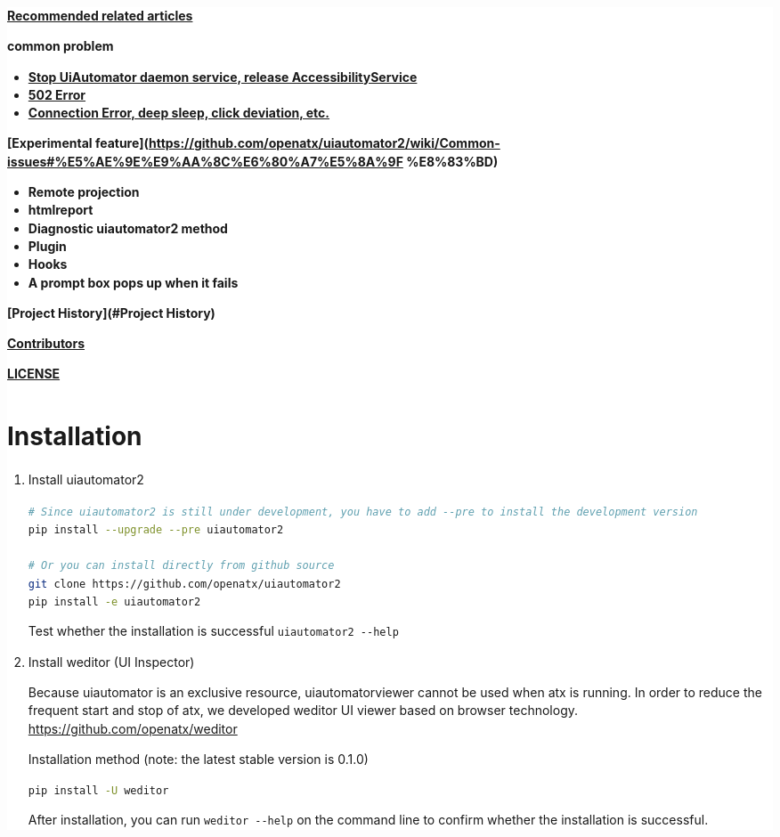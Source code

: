**[Recommended related articles](#article-recommended)**

**common problem**
  - **[Stop UiAutomator daemon service, release AccessibilityService](#stop-uiautomator)**
  - **[502 Error](https://github.com/openatx/uiautomator2/wiki/Common-issues)**
  - **[Connection Error, deep sleep, click deviation, etc.](https://github.com/openatx/uiautomator2/wiki/Common-issues)**
  

**[Experimental feature](https://github.com/openatx/uiautomator2/wiki/Common-issues#%E5%AE%9E%E9%AA%8C%E6%80%A7%E5%8A%9F %E8%83%BD)**
  - **Remote projection**
  - **htmlreport**
  - **Diagnostic uiautomator2 method**
  - **Plugin**
  - **Hooks**
  - **A prompt box pops up when it fails**

**[Project History](#Project History)**

**[Contributors](#contributors)**

**[LICENSE](#license)**


# Installation
1. Install uiautomator2

    ```bash
    # Since uiautomator2 is still under development, you have to add --pre to install the development version
    pip install --upgrade --pre uiautomator2

    # Or you can install directly from github source
    git clone https://github.com/openatx/uiautomator2
    pip install -e uiautomator2
    ```
    
    Test whether the installation is successful `uiautomator2 --help`
    
2. Install weditor (UI Inspector)

    Because uiautomator is an exclusive resource, uiautomatorviewer cannot be used when atx is running. In order to reduce the frequent start and stop of atx, we developed weditor UI viewer based on browser technology. <https://github.com/openatx/weditor>

    Installation method (note: the latest stable version is 0.1.0)

    ```bash
    pip install -U weditor
    ```
    
    After installation, you can run `weditor --help` on the command line to confirm whether the installation is successful.
